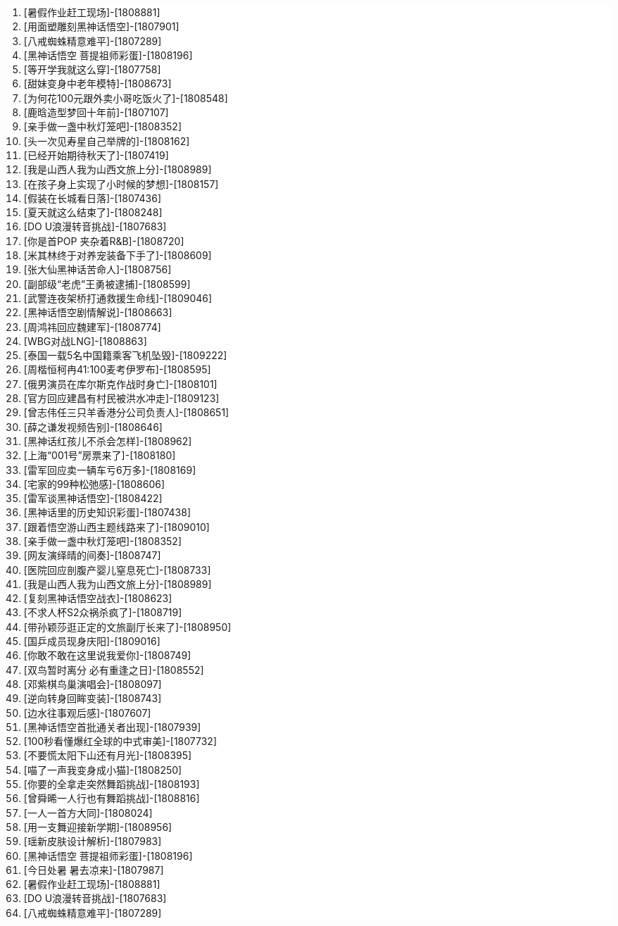 1. [暑假作业赶工现场]-[1808881]
1. [用面塑雕刻黑神话悟空]-[1807901]
1. [八戒蜘蛛精意难平]-[1807289]
1. [黑神话悟空 菩提祖师彩蛋]-[1808196]
1. [等开学我就这么穿]-[1807758]
1. [甜妹变身中老年模特]-[1808673]
1. [为何花100元跟外卖小哥吃饭火了]-[1808548]
1. [鹿晗造型梦回十年前]-[1807107]
1. [亲手做一盏中秋灯笼吧]-[1808352]
1. [头一次见寿星自己举牌的]-[1808162]
1. [已经开始期待秋天了]-[1807419]
1. [我是山西人我为山西文旅上分]-[1808989]
1. [在孩子身上实现了小时候的梦想]-[1808157]
1. [假装在长城看日落]-[1807436]
1. [夏天就这么结束了]-[1808248]
1. [DO U浪漫转音挑战]-[1807683]
1. [你是首POP 夹杂着R&B]-[1808720]
1. [米其林终于对养宠装备下手了]-[1808609]
1. [张大仙黑神话苦命人]-[1808756]
1. [副部级“老虎”王勇被逮捕]-[1808599]
1. [武警连夜架桥打通救援生命线]-[1809046]
1. [黑神话悟空剧情解说]-[1808663]
1. [周鸿祎回应魏建军]-[1808774]
1. [WBG对战LNG]-[1808863]
1. [泰国一载5名中国籍乘客飞机坠毁]-[1809222]
1. [周楷恒柯冉41:100麦考伊罗布]-[1808595]
1. [俄男演员在库尔斯克作战时身亡]-[1808101]
1. [官方回应建昌有村民被洪水冲走]-[1809123]
1. [曾志伟任三只羊香港分公司负责人]-[1808651]
1. [薛之谦发视频告别]-[1808646]
1. [黑神话红孩儿不杀会怎样]-[1808962]
1. [上海“001号”房票来了]-[1808180]
1. [雷军回应卖一辆车亏6万多]-[1808169]
1. [宅家的99种松弛感]-[1808606]
1. [雷军谈黑神话悟空]-[1808422]
1. [黑神话里的历史知识彩蛋]-[1807438]
1. [跟着悟空游山西主题线路来了]-[1809010]
1. [亲手做一盏中秋灯笼吧]-[1808352]
1. [网友演绎晴的间奏]-[1808747]
1. [医院回应剖腹产婴儿窒息死亡]-[1808733]
1. [我是山西人我为山西文旅上分]-[1808989]
1. [复刻黑神话悟空战衣]-[1808623]
1. [不求人杯S2众祸杀疯了]-[1808719]
1. [带孙颖莎逛正定的文旅副厅长来了]-[1808950]
1. [国乒成员现身庆阳]-[1809016]
1. [你敢不敢在这里说我爱你]-[1808749]
1. [双鸟暂时离分 必有重逢之日]-[1808552]
1. [邓紫棋鸟巢演唱会]-[1808097]
1. [逆向转身回眸变装]-[1808743]
1. [边水往事观后感]-[1807607]
1. [黑神话悟空首批通关者出现]-[1807939]
1. [100秒看懂爆红全球的中式审美]-[1807732]
1. [不要慌太阳下山还有月光]-[1808395]
1. [喵了一声我变身成小猫]-[1808250]
1. [你要的全拿走突然舞蹈挑战]-[1808193]
1. [曾舜晞一人行也有舞蹈挑战]-[1808816]
1. [一人一首方大同]-[1808024]
1. [用一支舞迎接新学期]-[1808956]
1. [瑶新皮肤设计解析]-[1807983]
1. [黑神话悟空 菩提祖师彩蛋]-[1808196]
1. [今日处暑 暑去凉来]-[1807987]
1. [暑假作业赶工现场]-[1808881]
1. [DO U浪漫转音挑战]-[1807683]
1. [八戒蜘蛛精意难平]-[1807289]